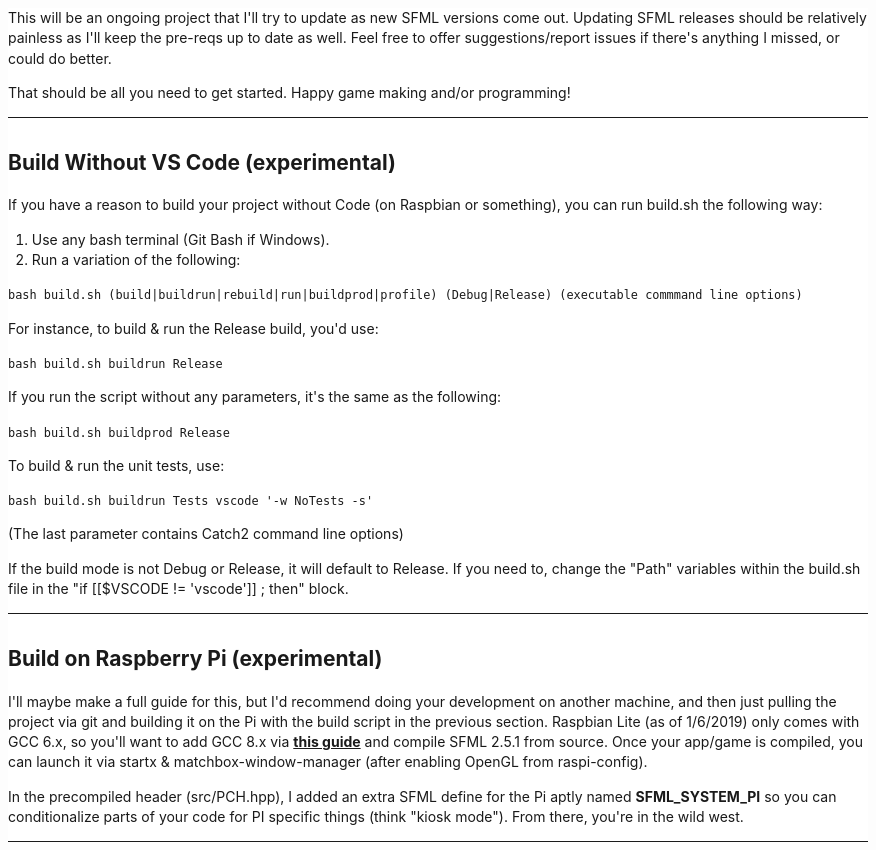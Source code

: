 This will be an ongoing project that I'll try to update as new SFML versions come out. Updating SFML releases should be relatively painless as I'll keep the pre-reqs up to date as well. Feel free to offer suggestions/report issues if there's anything I missed, or could do better.

That should be all you need to get started. Happy game making and/or programming!

---

## Build Without VS Code (experimental)

If you have a reason to build your project without Code (on Raspbian or something), you can run build.sh the following way:

1. Use any bash terminal (Git Bash if Windows).
2. Run a variation of the following:

```
bash build.sh (build|buildrun|rebuild|run|buildprod|profile) (Debug|Release) (executable commmand line options)
```

For instance, to build & run the Release build, you'd use:

```
bash build.sh buildrun Release
```

If you run the script without any parameters, it's the same as the following:

```
bash build.sh buildprod Release
```

To build & run the unit tests, use:

```
bash build.sh buildrun Tests vscode '-w NoTests -s'
```

(The last parameter contains Catch2 command line options)

If the build mode is not Debug or Release, it will default to Release. If you need to, change the "Path" variables within the build.sh file in the "if [[$VSCODE != 'vscode']] ; then" block.

---

## Build on Raspberry Pi (experimental)

I'll maybe make a full guide for this, but I'd recommend doing your development on another machine, and then just pulling the project via git and building it on the Pi with the build script in the previous section. Raspbian Lite (as of 1/6/2019) only comes with GCC 6.x, so you'll want to add GCC 8.x via **[this guide](https://solarianprogrammer.com/2017/12/08/raspberry-pi-raspbian-install-gcc-compile-cpp-17-programs/)** and compile SFML 2.5.1 from source. Once your app/game is compiled, you can launch it via startx & matchbox-window-manager (after enabling OpenGL from raspi-config).

In the precompiled header (src/PCH.hpp), I added an extra SFML define for the Pi aptly named **SFML_SYSTEM_PI** so you can conditionalize parts of your code for PI specific things (think "kiosk mode"). From there, you're in the wild west.

---
